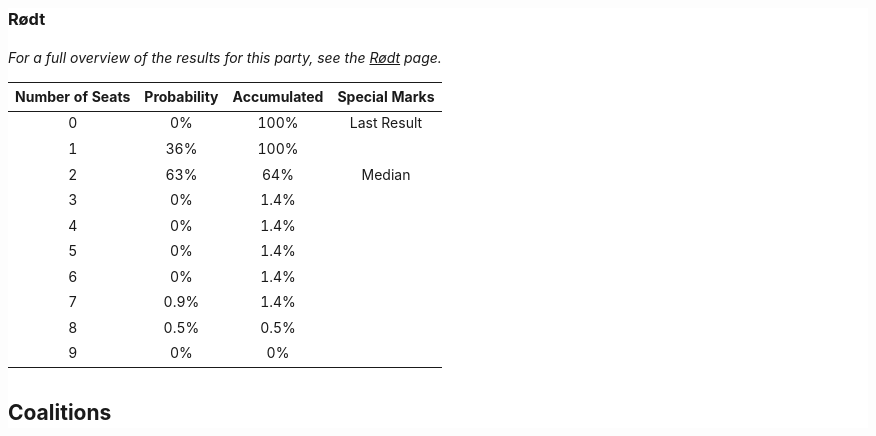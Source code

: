 ### Rødt

*For a full overview of the results for this party, see the [Rødt](party-rdt.html) page.*

| Number of Seats | Probability | Accumulated | Special Marks |
|:---------------:|:-----------:|:-----------:|:-------------:|
| 0 | 0% | 100% | Last Result |
| 1 | 36% | 100% |  |
| 2 | 63% | 64% | Median |
| 3 | 0% | 1.4% |  |
| 4 | 0% | 1.4% |  |
| 5 | 0% | 1.4% |  |
| 6 | 0% | 1.4% |  |
| 7 | 0.9% | 1.4% |  |
| 8 | 0.5% | 0.5% |  |
| 9 | 0% | 0% |  |


## Coalitions

